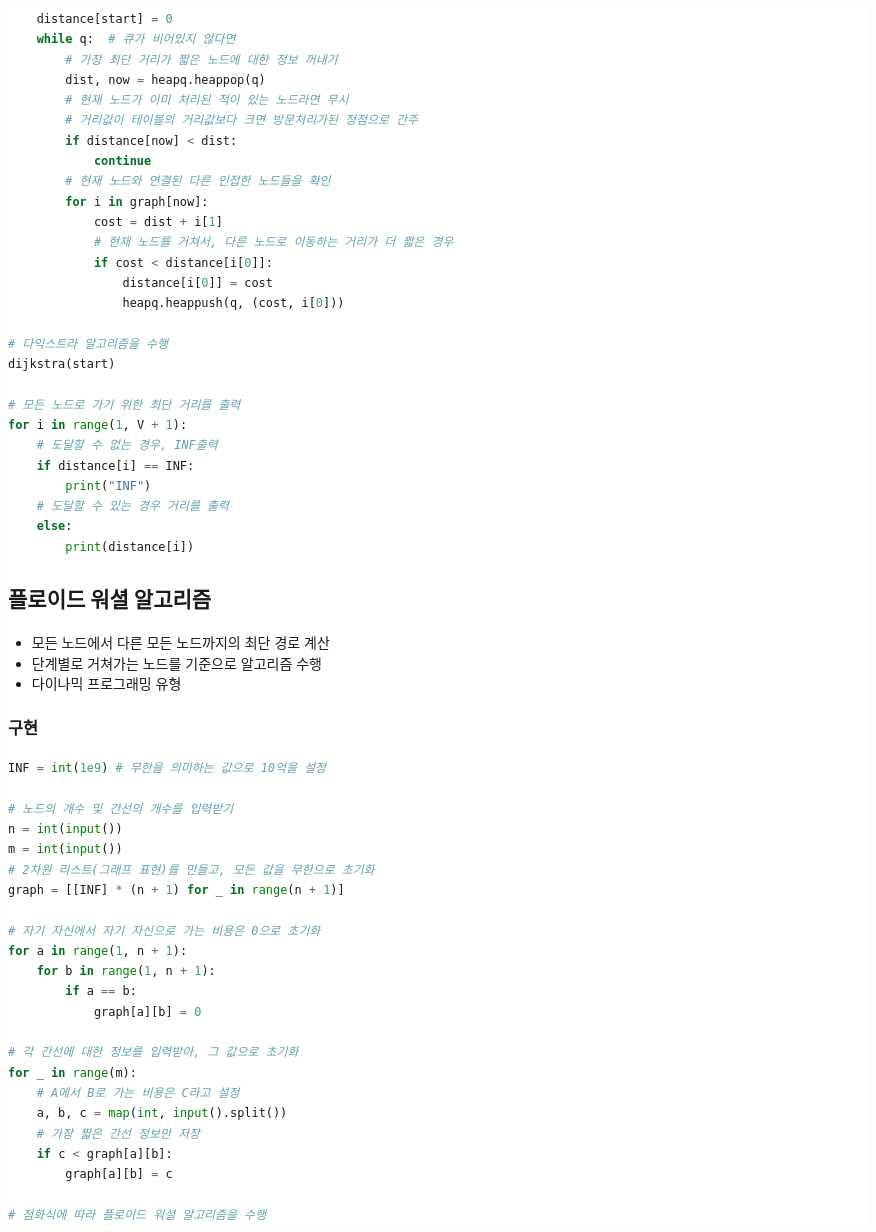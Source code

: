 ```python
    distance[start] = 0
    while q:  # 큐가 비어있지 않다면
        # 가장 최단 거리가 짧은 노드에 대한 정보 꺼내기
        dist, now = heapq.heappop(q)
        # 현재 노드가 이미 처리된 적이 있는 노드라면 무시
        # 거리값이 테이블의 거리값보다 크면 방문처리가된 정점으로 간주
        if distance[now] < dist:
            continue
        # 현재 노드와 연결된 다른 인접한 노드들을 확인
        for i in graph[now]:
            cost = dist + i[1]
            # 현재 노드를 거쳐서, 다른 노드로 이동하는 거리가 더 짧은 경우
            if cost < distance[i[0]]:
                distance[i[0]] = cost
                heapq.heappush(q, (cost, i[0]))

# 다익스트라 알고리즘을 수행
dijkstra(start)

# 모든 노드로 가기 위한 최단 거리를 출력
for i in range(1, V + 1):
    # 도달할 수 없는 경우, INF출력
    if distance[i] == INF:
        print("INF")
    # 도달할 수 있는 경우 거리를 출력
    else:
        print(distance[i])
```



## 플로이드 워셜 알고리즘

* 모든 노드에서 다른 모든 노드까지의 최단 경로 계산
* 단계별로 거쳐가는 노드를 기준으로 알고리즘 수행
* 다이나믹 프로그래밍 유형



### 구현

```python
INF = int(1e9) # 무한을 의미하는 값으로 10억을 설정

# 노드의 개수 및 간선의 개수를 입력받기
n = int(input())
m = int(input())
# 2차원 리스트(그래프 표현)를 만들고, 모든 값을 무한으로 초기화
graph = [[INF] * (n + 1) for _ in range(n + 1)]

# 자기 자신에서 자기 자신으로 가는 비용은 0으로 초기화
for a in range(1, n + 1):
    for b in range(1, n + 1):
        if a == b:
            graph[a][b] = 0

# 각 간선에 대한 정보를 입력받아, 그 값으로 초기화
for _ in range(m):
    # A에서 B로 가는 비용은 C라고 설정
    a, b, c = map(int, input().split())
    # 가장 짧은 간선 정보만 저장
    if c < graph[a][b]:
        graph[a][b] = c

# 점화식에 따라 플로이드 워셜 알고리즘을 수행
```